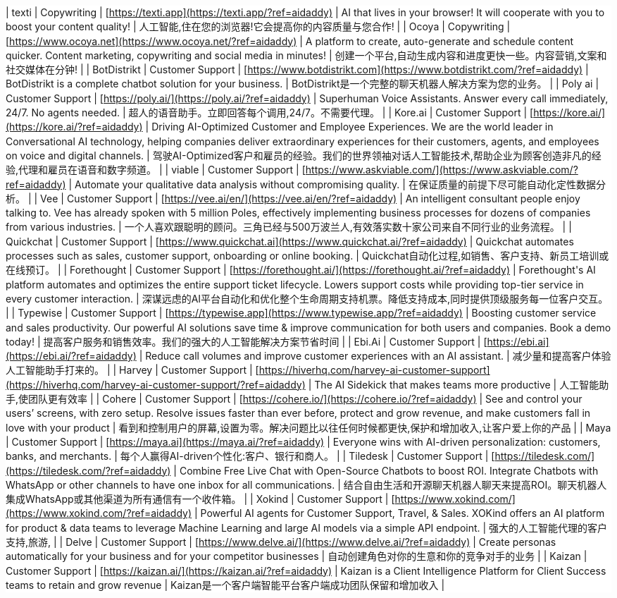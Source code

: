 | texti                                    | Copywriting            | [https://texti.app](https://texti.app/?ref=aidaddy)          | AI that lives in your browser! It will cooperate with you to boost your content quality! | 人工智能,住在您的浏览器!它会提高你的内容质量与您合作!        |
| Ocoya                                    | Copywriting            | [https://www.ocoya.net](https://www.ocoya.net/?ref=aidaddy)  | A platform to create, auto-generate and schedule content quicker. Content marketing, copywriting and social media in minutes! | 创建一个平台,自动生成内容和进度更快一些。内容营销,文案和社交媒体在分钟! |
| BotDistrikt                              | Customer Support       | [https://www.botdistrikt.com](https://www.botdistrikt.com/?ref=aidaddy) | BotDistrikt is a complete chatbot solution for your business. | BotDistrikt是一个完整的聊天机器人解决方案为您的业务。        |
| Poly ai                                  | Customer Support       | [https://poly.ai/](https://poly.ai/?ref=aidaddy)             | Superhuman Voice Assistants. Answer every call immediately, 24/7. No agents needed. | 超人的语音助手。立即回答每个调用,24/7。不需要代理。          |
| Kore.ai                                  | Customer Support       | [https://kore.ai/](https://kore.ai/?ref=aidaddy)             | Driving AI-Optimized Customer and Employee Experiences. We are the world leader in Conversational AI technology, helping companies deliver extraordinary experiences for their customers, agents, and employees on voice and digital channels. | 驾驶AI-Optimized客户和雇员的经验。我们的世界领袖对话人工智能技术,帮助企业为顾客创造非凡的经验,代理和雇员在语音和数字频道。 |
| viable                                   | Customer Support       | [https://www.askviable.com/](https://www.askviable.com/?ref=aidaddy) | Automate your qualitative data analysis without compromising quality. | 在保证质量的前提下尽可能自动化定性数据分析。                 |
| Vee                                      | Customer Support       | [https://vee.ai/en/](https://vee.ai/en/?ref=aidaddy)         | An intelligent consultant people enjoy talking to. Vee has already spoken with 5 million Poles, effectively implementing business processes for dozens of companies from various industries. | 一个人喜欢跟聪明的顾问。三角已经与500万波兰人,有效落实数十家公司来自不同行业的业务流程。 |
| Quickchat                                | Customer Support       | [https://www.quickchat.ai](https://www.quickchat.ai/?ref=aidaddy) | Quickchat automates processes such as sales, customer support, onboarding or online booking. | Quickchat自动化过程,如销售、客户支持、新员工培训或在线预订。 |
| Forethought                              | Customer Support       | [https://forethought.ai/](https://forethought.ai/?ref=aidaddy) | Forethought's AI platform automates and optimizes the entire support ticket lifecycle. Lowers support costs while providing top-tier service in every customer interaction. | 深谋远虑的AI平台自动化和优化整个生命周期支持机票。降低支持成本,同时提供顶级服务每一位客户交互。 |
| Typewise                                 | Customer Support       | [https://typewise.app](https://www.typewise.app/?ref=aidaddy) | Boosting customer service and sales productivity. Our powerful AI solutions save time & improve communication for both users and companies. Book a demo today! | 提高客户服务和销售效率。我们的强大的人工智能解决方案节省时间 |
| Ebi.Ai                                   | Customer Support       | [https://ebi.ai](https://ebi.ai/?ref=aidaddy)                | Reduce call volumes and improve customer experiences with an AI assistant. | 减少量和提高客户体验人工智能助手打来的。                     |
| Harvey                                   | Customer Support       | [https://hiverhq.com/harvey-ai-customer-support](https://hiverhq.com/harvey-ai-customer-support/?ref=aidaddy) | The AI Sidekick that makes teams more productive             | 人工智能助手,使团队更有效率                                  |
| Cohere                                   | Customer Support       | [https://cohere.io/](https://cohere.io/?ref=aidaddy)         | See and control your users’ screens, with zero setup. Resolve issues faster than ever before, protect and grow revenue, and make customers fall in love with your product | 看到和控制用户的屏幕,设置为零。解决问题比以往任何时候都更快,保护和增加收入,让客户爱上你的产品 |
| Maya                                     | Customer Support       | [https://maya.ai](https://maya.ai/?ref=aidaddy)              | Everyone wins with AI-driven personalization: customers, banks, and merchants. | 每个人赢得AI-driven个性化:客户、银行和商人。                 |
| Tiledesk                                 | Customer Support       | [https://tiledesk.com/](https://tiledesk.com/?ref=aidaddy)   | Combine Free Live Chat with Open-Source Chatbots to boost ROI. Integrate Chatbots with WhatsApp or other channels to have one inbox for all communications. | 结合自由生活和开源聊天机器人聊天来提高ROI。聊天机器人集成WhatsApp或其他渠道为所有通信有一个收件箱。 |
| Xokind                                   | Customer Support       | [https://www.xokind.com/](https://www.xokind.com/?ref=aidaddy) | Powerful AI agents for Customer Support, Travel, & Sales. XOKind offers an AI platform for product & data teams to leverage Machine Learning and large AI models via a simple API endpoint. | 强大的人工智能代理的客户支持,旅游,                           |
| Delve                                    | Customer Support       | [https://www.delve.ai/](https://www.delve.ai/?ref=aidaddy)   | Create personas automatically for your business and for your competitor businesses | 自动创建角色对你的生意和你的竞争对手的业务                   |
| Kaizan                                   | Customer Support       | [https://kaizan.ai/](https://kaizan.ai/?ref=aidaddy)         | Kaizan is a Client Intelligence Platform for Client Success teams to retain and grow revenue | Kaizan是一个客户端智能平台客户端成功团队保留和增加收入       |